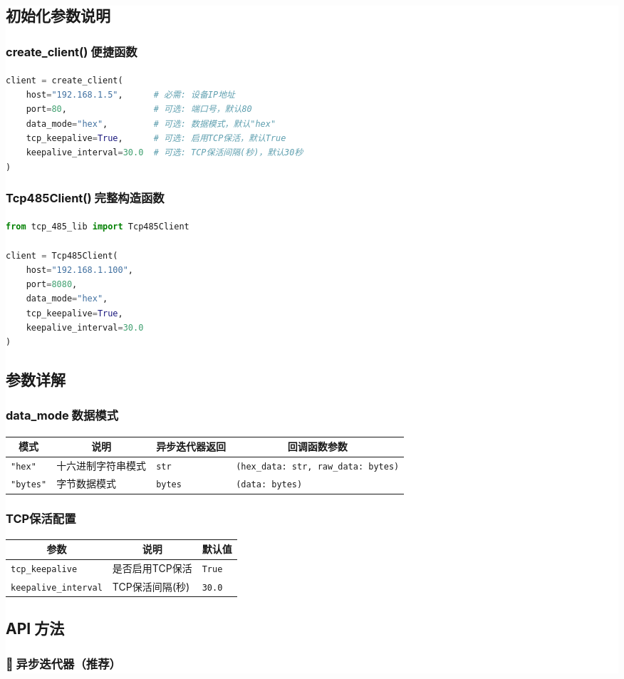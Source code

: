 ## 初始化参数说明

### create_client() 便捷函数

```python
client = create_client(
    host="192.168.1.5",      # 必需: 设备IP地址
    port=80,                 # 可选: 端口号，默认80
    data_mode="hex",         # 可选: 数据模式，默认"hex"
    tcp_keepalive=True,      # 可选: 启用TCP保活，默认True
    keepalive_interval=30.0  # 可选: TCP保活间隔(秒)，默认30秒
)
```

### Tcp485Client() 完整构造函数

```python
from tcp_485_lib import Tcp485Client

client = Tcp485Client(
    host="192.168.1.100",
    port=8080,
    data_mode="hex",
    tcp_keepalive=True,
    keepalive_interval=30.0
)
```

## 参数详解

### data_mode 数据模式

| 模式 | 说明 | 异步迭代器返回 | 回调函数参数 |
|------|------|-----------|--------------|
| `"hex"` | 十六进制字符串模式 | `str` | `(hex_data: str, raw_data: bytes)` |
| `"bytes"` | 字节数据模式 | `bytes` | `(data: bytes)` |

### TCP保活配置

| 参数 | 说明 | 默认值 |
|------|------|--------|
| `tcp_keepalive` | 是否启用TCP保活 | `True` |
| `keepalive_interval` | TCP保活间隔(秒) | `30.0` |

## API 方法

### 🎯 异步迭代器（推荐）
